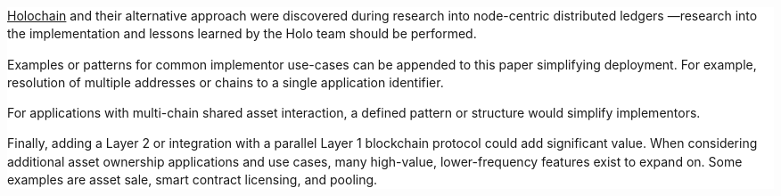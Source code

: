 [Holochain](https://www.holochain.org) and their alternative approach were discovered during research into node-centric distributed ledgers —research into the implementation and lessons learned by the Holo team should be performed.

Examples or patterns for common implementor use-cases can be appended to this paper simplifying deployment. For example, resolution of multiple addresses or chains to a single application identifier.

For applications with multi-chain shared asset interaction, a defined pattern or structure would simplify implementors. 
 
Finally, adding a Layer 2 or integration with a parallel Layer 1 blockchain protocol could add significant value. When considering additional asset ownership applications and use cases, many high-value, lower-frequency features exist to expand on. Some examples are asset sale, smart contract licensing, and pooling.
